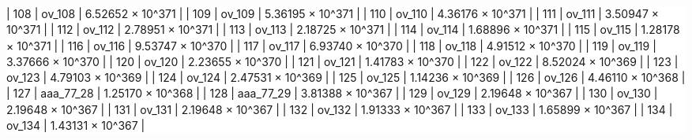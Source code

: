 | 108 | ov_108 | 6.52652 × 10^371 |
| 109 | ov_109 | 5.36195 × 10^371 |
| 110 | ov_110 | 4.36176 × 10^371 |
| 111 | ov_111 | 3.50947 × 10^371 |
| 112 | ov_112 | 2.78951 × 10^371 |
| 113 | ov_113 | 2.18725 × 10^371 |
| 114 | ov_114 | 1.68896 × 10^371 |
| 115 | ov_115 | 1.28178 × 10^371 |
| 116 | ov_116 | 9.53747 × 10^370 |
| 117 | ov_117 | 6.93740 × 10^370 |
| 118 | ov_118 | 4.91512 × 10^370 |
| 119 | ov_119 | 3.37666 × 10^370 |
| 120 | ov_120 | 2.23655 × 10^370 |
| 121 | ov_121 | 1.41783 × 10^370 |
| 122 | ov_122 | 8.52024 × 10^369 |
| 123 | ov_123 | 4.79103 × 10^369 |
| 124 | ov_124 | 2.47531 × 10^369 |
| 125 | ov_125 | 1.14236 × 10^369 |
| 126 | ov_126 | 4.46110 × 10^368 |
| 127 | aaa_77_28 | 1.25170 × 10^368 |
| 128 | aaa_77_29 | 3.81388 × 10^367 |
| 129 | ov_129 | 2.19648 × 10^367 |
| 130 | ov_130 | 2.19648 × 10^367 |
| 131 | ov_131 | 2.19648 × 10^367 |
| 132 | ov_132 | 1.91333 × 10^367 |
| 133 | ov_133 | 1.65899 × 10^367 |
| 134 | ov_134 | 1.43131 × 10^367 |
